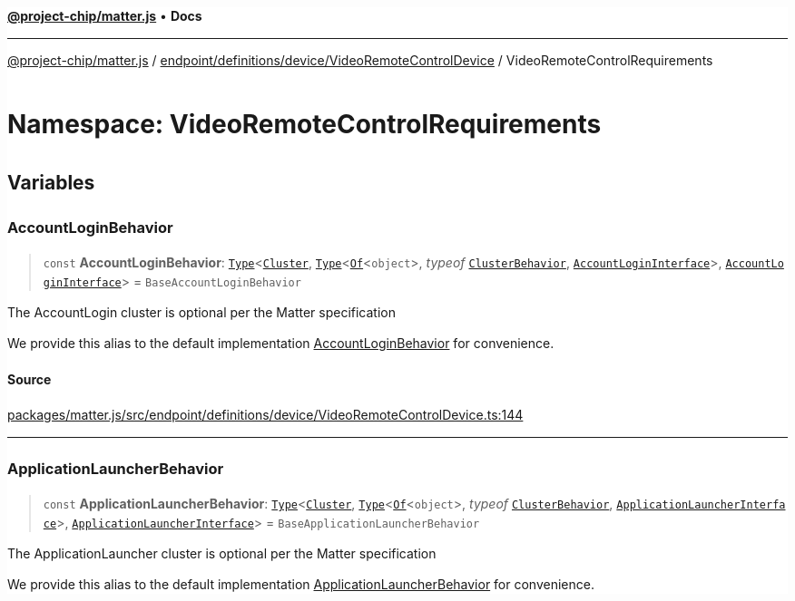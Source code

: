 [**@project-chip/matter.js**](../../../../../../README.md) • **Docs**

***

[@project-chip/matter.js](../../../../../../modules.md) / [endpoint/definitions/device/VideoRemoteControlDevice](../../README.md) / VideoRemoteControlRequirements

# Namespace: VideoRemoteControlRequirements

## Variables

### AccountLoginBehavior

> `const` **AccountLoginBehavior**: [`Type`](../../../../../../behavior/cluster/export/namespaces/ClusterBehavior/interfaces/Type.md)\<[`Cluster`](../../../../../../cluster/export/namespaces/AccountLogin/interfaces/Cluster.md), [`Type`](../../../../../../behavior/cluster/export/namespaces/ClusterBehavior/interfaces/Type.md)\<[`Of`](../../../../../../cluster/export/namespaces/ClusterType/interfaces/Of.md)\<`object`\>, *typeof* [`ClusterBehavior`](../../../../../../behavior/cluster/export/namespaces/ClusterBehavior/README.md), [`AccountLoginInterface`](../../../../../../behavior/definitions/account-login/export/README.md#accountlogininterface)\>, [`AccountLoginInterface`](../../../../../../behavior/definitions/account-login/export/README.md#accountlogininterface)\> = `BaseAccountLoginBehavior`

The AccountLogin cluster is optional per the Matter specification

We provide this alias to the default implementation [AccountLoginBehavior](README.md#accountloginbehavior) for convenience.

#### Source

[packages/matter.js/src/endpoint/definitions/device/VideoRemoteControlDevice.ts:144](https://github.com/project-chip/matter.js/blob/7a8cbb56b87d4ccf34bec5a9a95ab40a1711324f/packages/matter.js/src/endpoint/definitions/device/VideoRemoteControlDevice.ts#L144)

***

### ApplicationLauncherBehavior

> `const` **ApplicationLauncherBehavior**: [`Type`](../../../../../../behavior/cluster/export/namespaces/ClusterBehavior/interfaces/Type.md)\<[`Cluster`](../../../../../../cluster/export/namespaces/ApplicationLauncher/interfaces/Cluster.md), [`Type`](../../../../../../behavior/cluster/export/namespaces/ClusterBehavior/interfaces/Type.md)\<[`Of`](../../../../../../cluster/export/namespaces/ClusterType/interfaces/Of.md)\<`object`\>, *typeof* [`ClusterBehavior`](../../../../../../behavior/cluster/export/namespaces/ClusterBehavior/README.md), [`ApplicationLauncherInterface`](../../../../../../behavior/definitions/application-launcher/export/README.md#applicationlauncherinterface)\>, [`ApplicationLauncherInterface`](../../../../../../behavior/definitions/application-launcher/export/README.md#applicationlauncherinterface)\> = `BaseApplicationLauncherBehavior`

The ApplicationLauncher cluster is optional per the Matter specification

We provide this alias to the default implementation [ApplicationLauncherBehavior](README.md#applicationlauncherbehavior) for convenience.
